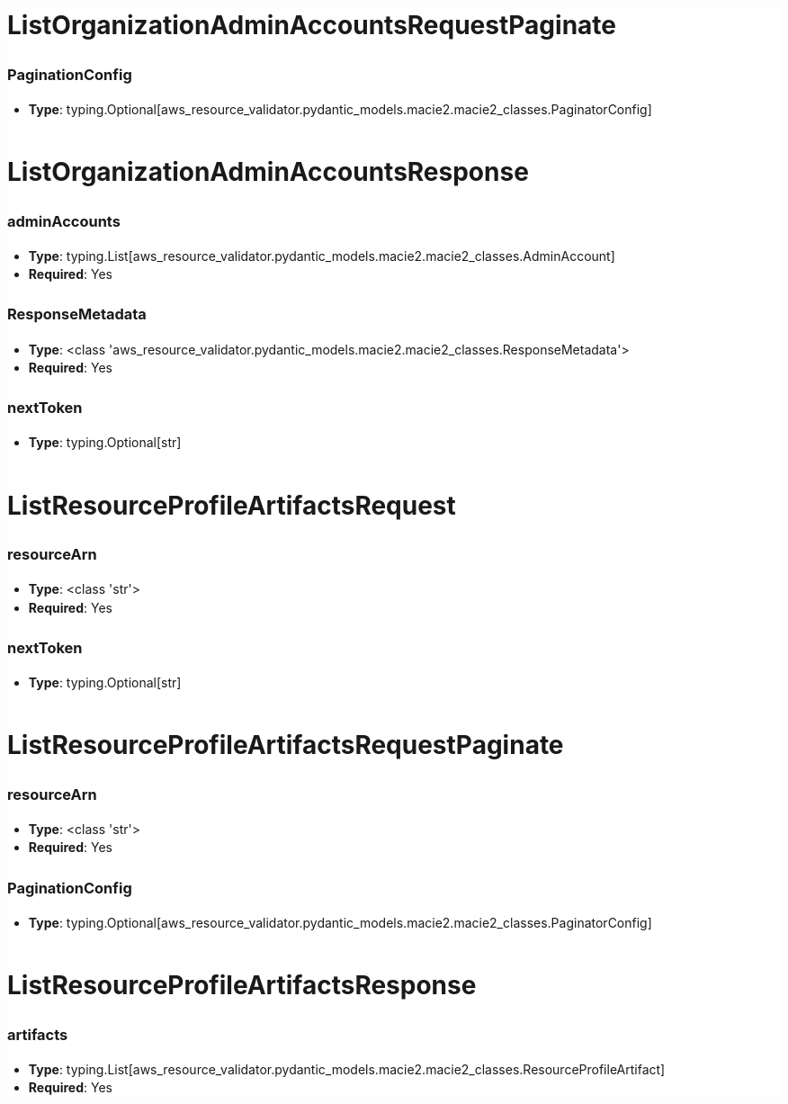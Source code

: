 
# ListOrganizationAdminAccountsRequestPaginate

### PaginationConfig
- **Type**: typing.Optional[aws_resource_validator.pydantic_models.macie2.macie2_classes.PaginatorConfig]


# ListOrganizationAdminAccountsResponse

### adminAccounts
- **Type**: typing.List[aws_resource_validator.pydantic_models.macie2.macie2_classes.AdminAccount]
- **Required**: Yes

### ResponseMetadata
- **Type**: <class 'aws_resource_validator.pydantic_models.macie2.macie2_classes.ResponseMetadata'>
- **Required**: Yes

### nextToken
- **Type**: typing.Optional[str]


# ListResourceProfileArtifactsRequest

### resourceArn
- **Type**: <class 'str'>
- **Required**: Yes

### nextToken
- **Type**: typing.Optional[str]


# ListResourceProfileArtifactsRequestPaginate

### resourceArn
- **Type**: <class 'str'>
- **Required**: Yes

### PaginationConfig
- **Type**: typing.Optional[aws_resource_validator.pydantic_models.macie2.macie2_classes.PaginatorConfig]


# ListResourceProfileArtifactsResponse

### artifacts
- **Type**: typing.List[aws_resource_validator.pydantic_models.macie2.macie2_classes.ResourceProfileArtifact]
- **Required**: Yes
